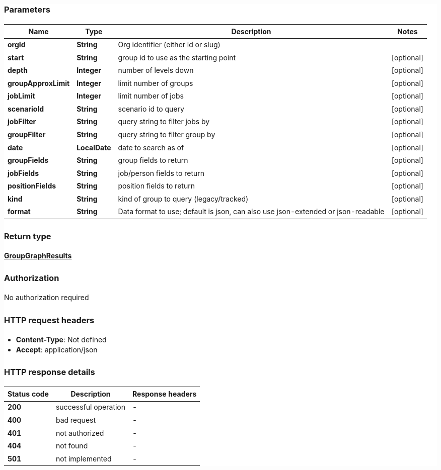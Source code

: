 ### Parameters

| Name | Type | Description  | Notes |
|------------- | ------------- | ------------- | -------------|
| **orgId** | **String**| Org identifier (either id or slug) | |
| **start** | **String**| group id to use as the starting point | [optional] |
| **depth** | **Integer**| number of levels down | [optional] |
| **groupApproxLimit** | **Integer**| limit number of groups | [optional] |
| **jobLimit** | **Integer**| limit number of jobs | [optional] |
| **scenarioId** | **String**| scenario id to query | [optional] |
| **jobFilter** | **String**| query string to filter jobs by | [optional] |
| **groupFilter** | **String**| query string to filter group by | [optional] |
| **date** | **LocalDate**| date to search as of | [optional] |
| **groupFields** | **String**| group fields to return | [optional] |
| **jobFields** | **String**| job/person fields to return | [optional] |
| **positionFields** | **String**| position fields to return | [optional] |
| **kind** | **String**| kind of group to query (legacy/tracked) | [optional] |
| **format** | **String**| Data format to use; default is json, can also use json-extended or json-readable | [optional] |

### Return type

[**GroupGraphResults**](GroupGraphResults.md)

### Authorization

No authorization required

### HTTP request headers

 - **Content-Type**: Not defined
 - **Accept**: application/json

### HTTP response details
| Status code | Description | Response headers |
|-------------|-------------|------------------|
| **200** | successful operation |  -  |
| **400** | bad request |  -  |
| **401** | not authorized |  -  |
| **404** | not found |  -  |
| **501** | not implemented |  -  |
